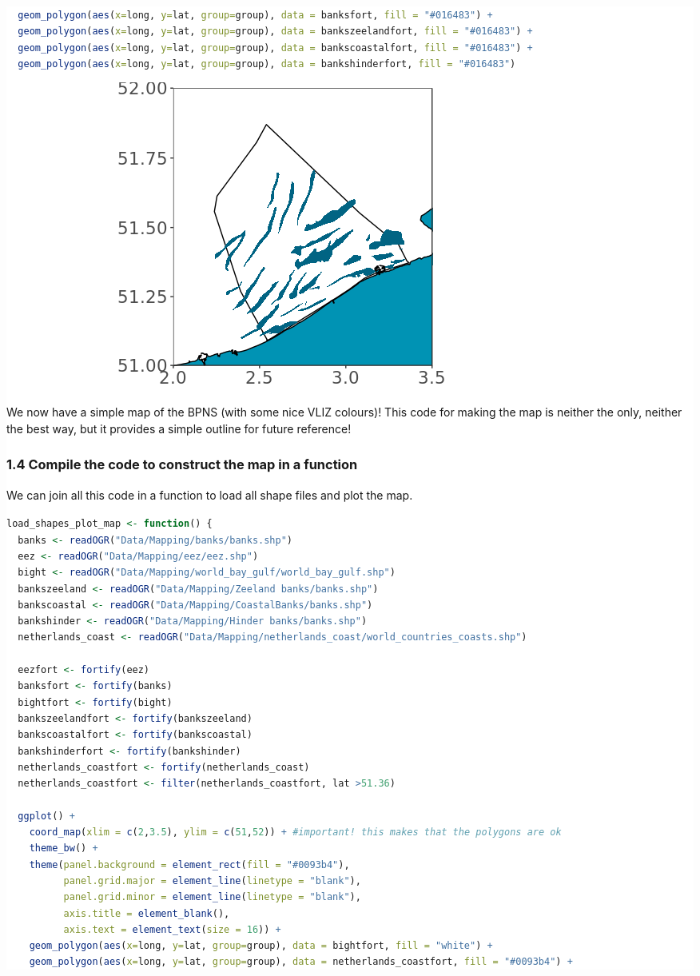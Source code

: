 ``` r
  geom_polygon(aes(x=long, y=lat, group=group), data = banksfort, fill = "#016483") +
  geom_polygon(aes(x=long, y=lat, group=group), data = bankszeelandfort, fill = "#016483") +
  geom_polygon(aes(x=long, y=lat, group=group), data = bankscoastalfort, fill = "#016483") +
  geom_polygon(aes(x=long, y=lat, group=group), data = bankshinderfort, fill = "#016483")
```

![](Workshop_Mapping_files/figure-markdown_github/unnamed-chunk-19-1.png)

We now have a simple map of the BPNS (with some nice VLIZ colours)! This code for making the map is neither the only, neither the best way, but it provides a simple outline for future reference!

### 1.4 Compile the code to construct the map in a function

We can join all this code in a function to load all shape files and plot the map.

``` r
load_shapes_plot_map <- function() {
  banks <- readOGR("Data/Mapping/banks/banks.shp")
  eez <- readOGR("Data/Mapping/eez/eez.shp")
  bight <- readOGR("Data/Mapping/world_bay_gulf/world_bay_gulf.shp")
  bankszeeland <- readOGR("Data/Mapping/Zeeland banks/banks.shp")
  bankscoastal <- readOGR("Data/Mapping/CoastalBanks/banks.shp")
  bankshinder <- readOGR("Data/Mapping/Hinder banks/banks.shp")
  netherlands_coast <- readOGR("Data/Mapping/netherlands_coast/world_countries_coasts.shp")

  eezfort <- fortify(eez)
  banksfort <- fortify(banks)
  bightfort <- fortify(bight)
  bankszeelandfort <- fortify(bankszeeland)
  bankscoastalfort <- fortify(bankscoastal)
  bankshinderfort <- fortify(bankshinder)
  netherlands_coastfort <- fortify(netherlands_coast)
  netherlands_coastfort <- filter(netherlands_coastfort, lat >51.36)

  ggplot() + 
    coord_map(xlim = c(2,3.5), ylim = c(51,52)) + #important! this makes that the polygons are ok
    theme_bw() +
    theme(panel.background = element_rect(fill = "#0093b4"),
          panel.grid.major = element_line(linetype = "blank"),
          panel.grid.minor = element_line(linetype = "blank"),
          axis.title = element_blank(),
          axis.text = element_text(size = 16)) +
    geom_polygon(aes(x=long, y=lat, group=group), data = bightfort, fill = "white") +
    geom_polygon(aes(x=long, y=lat, group=group), data = netherlands_coastfort, fill = "#0093b4") +  
```